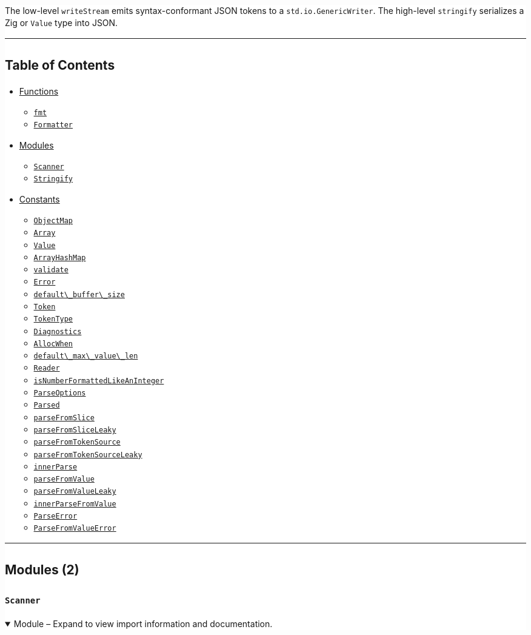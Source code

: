 The low-level `writeStream` emits syntax-conformant JSON tokens to a `std.io.GenericWriter`.
The high-level `stringify` serializes a Zig or `Value` type into JSON.

---

## Table of Contents

- [Functions](#functions)
  - [`fmt`](#fn-fmt)
  - [`Formatter`](#fn-formatter)

- [Modules](#modules)
  - [`Scanner`](#module-scanner)
  - [`Stringify`](#module-stringify)

- [Constants](#constants)
  - [`ObjectMap`](#const-objectmap)
  - [`Array`](#const-array)
  - [`Value`](#const-value)
  - [`ArrayHashMap`](#const-arrayhashmap)
  - [`validate`](#const-validate)
  - [`Error`](#const-error)
  - [`default\_buffer\_size`](#const-default-buffer-size)
  - [`Token`](#const-token)
  - [`TokenType`](#const-tokentype)
  - [`Diagnostics`](#const-diagnostics)
  - [`AllocWhen`](#const-allocwhen)
  - [`default\_max\_value\_len`](#const-default-max-value-len)
  - [`Reader`](#const-reader)
  - [`isNumberFormattedLikeAnInteger`](#const-isnumberformattedlikeaninteger)
  - [`ParseOptions`](#const-parseoptions)
  - [`Parsed`](#const-parsed)
  - [`parseFromSlice`](#const-parsefromslice)
  - [`parseFromSliceLeaky`](#const-parsefromsliceleaky)
  - [`parseFromTokenSource`](#const-parsefromtokensource)
  - [`parseFromTokenSourceLeaky`](#const-parsefromtokensourceleaky)
  - [`innerParse`](#const-innerparse)
  - [`parseFromValue`](#const-parsefromvalue)
  - [`parseFromValueLeaky`](#const-parsefromvalueleaky)
  - [`innerParseFromValue`](#const-innerparsefromvalue)
  - [`ParseError`](#const-parseerror)
  - [`ParseFromValueError`](#const-parsefromvalueerror)

---

## Modules (2)

### <a id="module-scanner"></a>`Scanner`

<details class="declaration-card" open>
<summary>Module – Expand to view import information and documentation.</summary>
